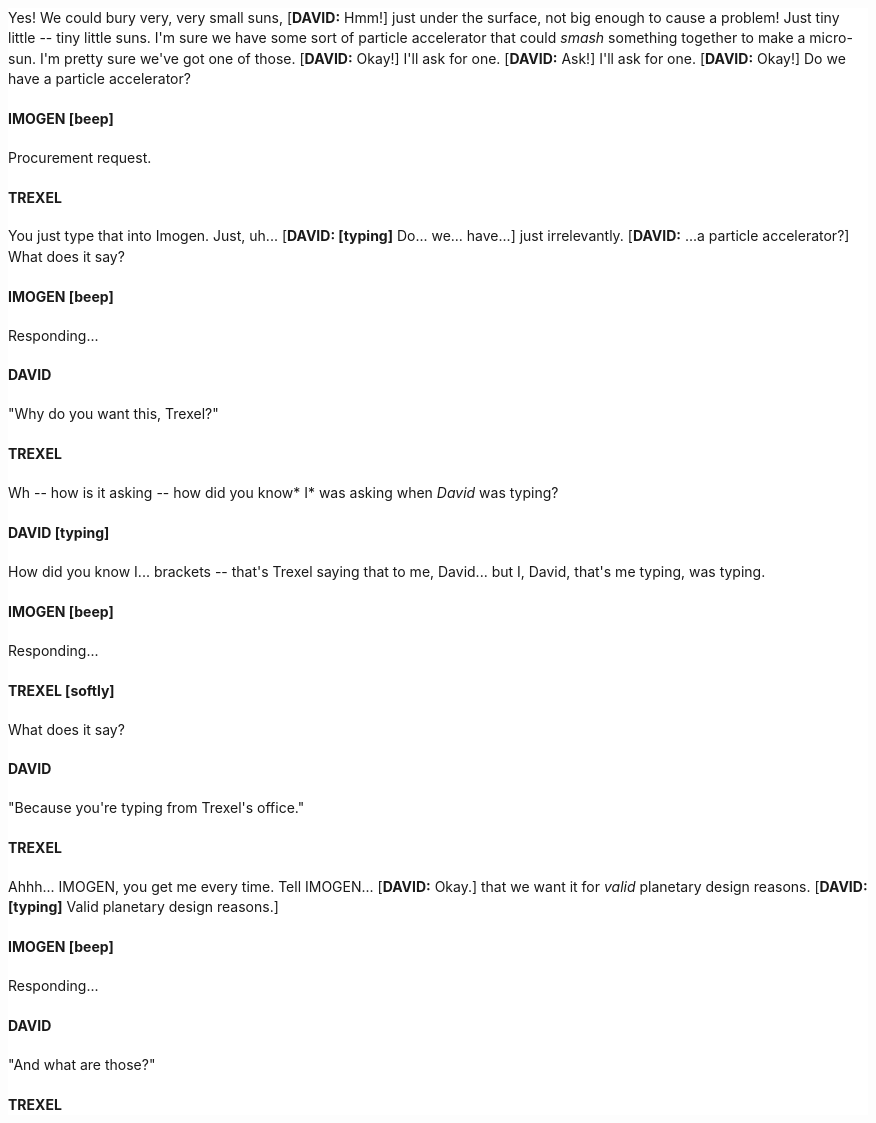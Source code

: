 Yes! We could bury very, very small suns, [__DAVID:__ Hmm!] just under the surface, not big enough to cause a problem! Just tiny little -- tiny little suns. I'm sure we have some sort of particle accelerator that could *smash* something together to make a micro-sun. I'm pretty sure we've got one of those. [__DAVID:__ Okay!] I'll ask for one. [__DAVID:__ Ask!] I'll ask for one. [__DAVID:__ Okay!] Do we have a particle accelerator?

#### IMOGEN [beep]

Procurement request.

#### TREXEL

You just type that into Imogen. Just, uh... [__DAVID: [typing]__ Do... we... have...] just irrelevantly. [__DAVID:__ ...a particle accelerator?] What does it say?

#### IMOGEN [beep]

Responding...

#### DAVID

"Why do you want this, Trexel?"

#### TREXEL

Wh -- how is it asking -- how did you know* I* was asking when *David* was typing?

#### DAVID [typing]

How did you know I... brackets -- that's Trexel saying that to me, David... but I, David, that's me typing, was typing.

#### IMOGEN [beep]

Responding...

#### TREXEL [softly]

What does it say?

#### DAVID

"Because you're typing from Trexel's office."

#### TREXEL

Ahhh... IMOGEN, you get me every time. Tell IMOGEN... [__DAVID:__ Okay.] that we want it for *valid* planetary design reasons. [__DAVID: [typing]__ Valid planetary design reasons.]

#### IMOGEN [beep]

Responding...

#### DAVID

"And what are those?"

#### TREXEL
